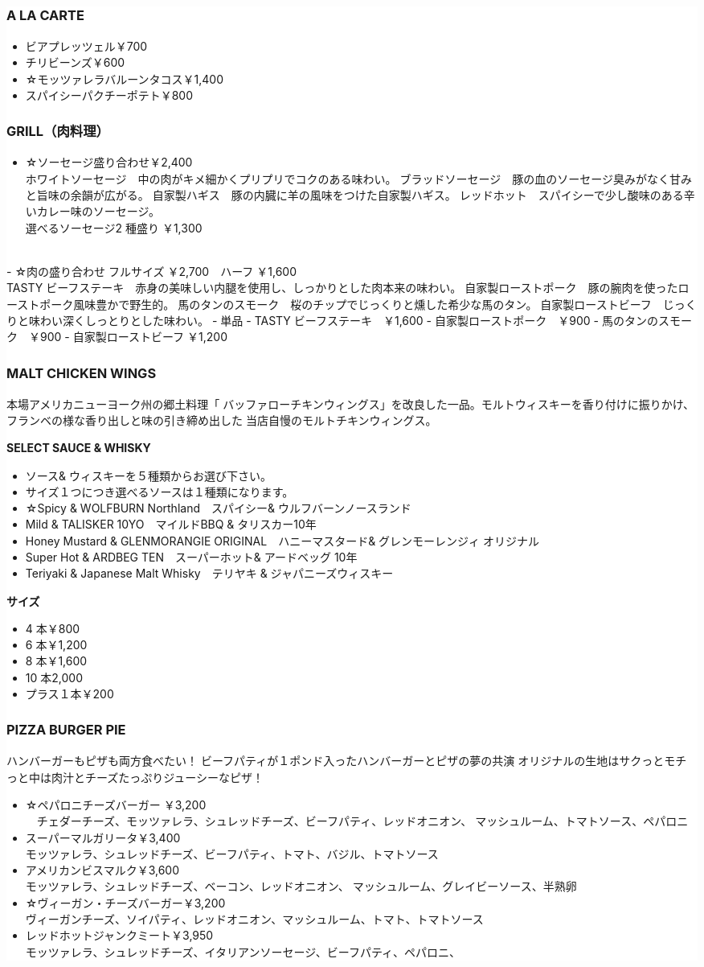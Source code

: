 ### A LA CARTE
- ビアプレッツェル￥700
- チリビーンズ￥600
- ☆モッツァレラバルーンタコス￥1,400
- スパイシーパクチーポテト￥800 

### GRILL（肉料理）
- ☆ソーセージ盛り合わせ￥2,400<br>
ホワイトソーセージ　中の肉がキメ細かくプリプリでコクのある味わい。
ブラッドソーセージ　豚の血のソーセージ臭みがなく甘みと旨味の余韻が広がる。
自家製ハギス　豚の内臓に羊の風味をつけた自家製ハギス。
レッドホット　スパイシーで少し酸味のある辛いカレー味のソーセージ。<br>
選べるソーセージ2 種盛り ￥1,300<br>
<br>
- ☆肉の盛り合わせ フルサイズ ￥2,700　ハーフ ￥1,600<br>
TASTY ビーフステーキ　赤身の美味しい内腿を使用し、しっかりとした肉本来の味わい。
自家製ローストポーク　豚の腕肉を使ったローストポーク風味豊かで野生的。
馬のタンのスモーク　桜のチップでじっくりと燻した希少な馬のタン。
自家製ローストビーフ　じっくりと味わい深くしっとりとした味わい。
- 単品
    - TASTY ビーフステーキ　￥1,600
    - 自家製ローストポーク　￥900
    - 馬のタンのスモーク　￥900
    - 自家製ローストビーフ ￥1,200

<br>

### MALT CHICKEN WINGS
本場アメリカニューヨーク州の郷土料理「 バッファローチキンウィングス」を改良した一品。モルトウィスキーを香り付けに振りかけ、フランベの様な香り出しと味の引き締め出した
当店自慢のモルトチキンウィングス。<br>

**SELECT SAUCE & WHISKY**<br>
- ソース& ウィスキーを５種類からお選び下さい。<br>
- サイズ１つにつき選べるソースは１種類になります。
- ☆Spicy & WOLFBURN Northland　スパイシー& ウルフバーンノースランド
- Mild & TALISKER 10YO　マイルドBBQ & タリスカー10年
- Honey Mustard & GLENMORANGIE ORIGINAL　ハニーマスタード& グレンモーレンジィ オリジナル
- Super Hot & ARDBEG TEN　スーパーホット& アードベッグ 10年
- Teriyaki & Japanese Malt Whisky　テリヤキ & ジャパニーズウィスキー

**サイズ**
- 4 本￥800
- 6 本￥1,200
- 8 本￥1,600
- 10 本2,000
- プラス１本￥200

### PIZZA BURGER PIE<br>
ハンバーガーもピザも両方食べたい！
ビーフパティが１ポンド入ったハンバーガーとピザの夢の共演
オリジナルの生地はサクっとモチっと中は肉汁とチーズたっぷりジューシーなピザ！
- ☆ペパロニチーズバーガー ￥3,200<br>
　チェダーチーズ、モッツァレラ、シュレッドチーズ、ビーフパティ、レッドオニオン、
マッシュルーム、トマトソース、ペパロニ
- スーパーマルガリータ￥3,400<br>
モッツァレラ、シュレッドチーズ、ビーフパティ、トマト、バジル、トマトソース
- アメリカンビスマルク￥3,600<br>
モッツァレラ、シュレッドチーズ、ベーコン、レッドオニオン、
マッシュルーム、グレイビーソース、半熟卵
- ☆ヴィーガン・チーズバーガー￥3,200<br>
ヴィーガンチーズ、ソイパティ、レッドオニオン、マッシュルーム、トマト、トマトソース
- レッドホットジャンクミート￥3,950<br>
モッツァレラ、シュレッドチーズ、イタリアンソーセージ、ビーフパティ、ペパロニ、